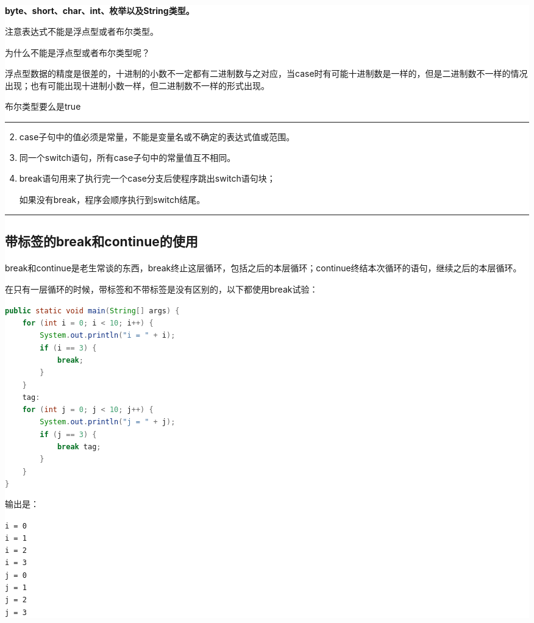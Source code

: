    **byte、short、char、int、枚举以及String类型。**

   注意表达式不能是浮点型或者布尔类型。

   为什么不能是浮点型或者布尔类型呢？

   浮点型数据的精度是很差的，十进制的小数不一定都有二进制数与之对应，当case时有可能十进制数是一样的，但是二进制数不一样的情况出现；也有可能出现十进制小数一样，但二进制数不一样的形式出现。

   布尔类型要么是true

   

   ------

2. case子句中的值必须是常量，不能是变量名或不确定的表达式值或范围。

3. 同一个switch语句，所有case子句中的常量值互不相同。

4. break语句用来了执行完一个case分支后使程序跳出switch语句块；

   如果没有break，程序会顺序执行到switch结尾。

---

## 带标签的break和continue的使用

break和continue是老生常谈的东西，break终止这层循环，包括之后的本层循环；continue终结本次循环的语句，继续之后的本层循环。

在只有一层循环的时候，带标签和不带标签是没有区别的，以下都使用break试验：

```java
public static void main(String[] args) {
    for (int i = 0; i < 10; i++) {
        System.out.println("i = " + i);
        if (i == 3) {
            break;
        }
    }
    tag:
    for (int j = 0; j < 10; j++) {
        System.out.println("j = " + j);
        if (j == 3) {
            break tag;
        }
    }
}
```

输出是：

```text
i = 0
i = 1
i = 2
i = 3
j = 0
j = 1
j = 2
j = 3
```
